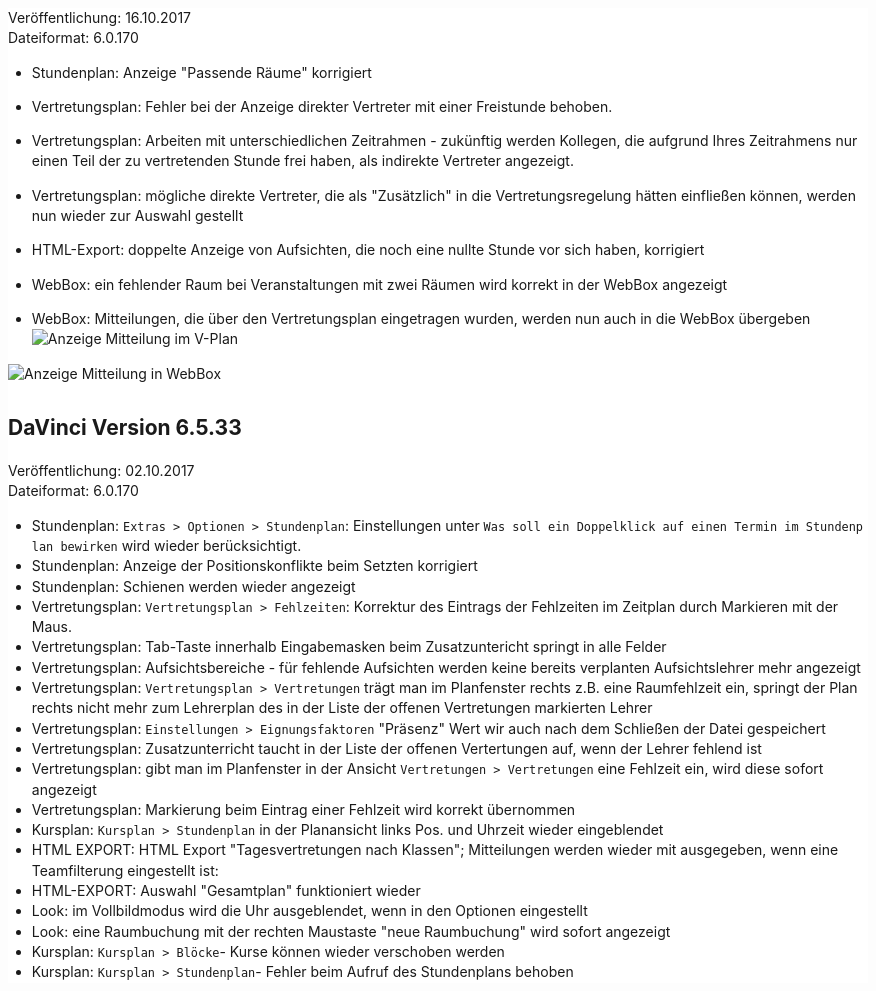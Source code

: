 Veröffentlichung: 16.10.2017  
Dateiformat: 6.0.170

* Stundenplan: Anzeige "Passende Räume" korrigiert
* Vertretungsplan: Fehler bei der Anzeige direkter Vertreter mit einer Freistunde behoben.
* Vertretungsplan: Arbeiten mit unterschiedlichen Zeitrahmen - zukünftig werden Kollegen, die aufgrund Ihres Zeitrahmens nur einen Teil der zu vertretenden Stunde frei haben, als indirekte Vertreter angezeigt.
* Vertretungsplan: mögliche direkte Vertreter, die als "Zusätzlich" in die Vertretungsregelung hätten einfließen können, werden nun wieder zur Auswahl gestellt
* HTML-Export: doppelte Anzeige von Aufsichten, die noch eine nullte Stunde vor sich haben, korrigiert

* WebBox: ein fehlender Raum bei Veranstaltungen mit zwei Räumen wird korrekt in der WebBox angezeigt

* WebBox: Mitteilungen, die über den Vertretungsplan eingetragen wurden, werden nun auch in die WebBox übergeben  
  ![Anzeige Mitteilung im V-Plan](/assets/images/6.5.33.01.png)

![Anzeige Mitteilung in WebBox](/assets/images/6.5.33.02.png)

## DaVinci Version 6.5.33

Veröffentlichung: 02.10.2017  
Dateiformat: 6.0.170

* Stundenplan: `Extras > Optionen > Stundenplan`: Einstellungen unter `Was soll ein Doppelklick auf einen Termin im Stundenplan bewirken` wird wieder berücksichtigt.
* Stundenplan: Anzeige der Positionskonflikte beim Setzten korrigiert
* Stundenplan: Schienen werden wieder angezeigt
* Vertretungsplan: `Vertretungsplan > Fehlzeiten`: Korrektur des Eintrags der Fehlzeiten im Zeitplan durch Markieren mit der Maus.
* Vertretungsplan: Tab-Taste innerhalb Eingabemasken beim Zusatzuntericht springt in alle Felder
* Vertretungsplan: Aufsichtsbereiche - für fehlende Aufsichten werden keine bereits verplanten Aufsichtslehrer mehr angezeigt
* Vertretungsplan: `Vertretungsplan > Vertretungen` trägt man im Planfenster rechts z.B. eine Raumfehlzeit ein, springt der Plan rechts nicht mehr zum Lehrerplan des in der Liste der offenen Vertretungen markierten Lehrer
* Vertretungsplan: `Einstellungen > Eignungsfaktoren` "Präsenz" Wert wir auch nach dem Schließen der Datei gespeichert
* Vertretungsplan: Zusatzunterricht taucht in der Liste der offenen Vertertungen auf, wenn der Lehrer fehlend ist
* Vertretungsplan: gibt man im Planfenster in der Ansicht `Vertretungen > Vertretungen` eine Fehlzeit ein, wird diese sofort angezeigt
* Vertretungsplan: Markierung beim Eintrag einer Fehlzeit wird korrekt übernommen
* Kursplan:  `Kursplan > Stundenplan` in der Planansicht links Pos. und Uhrzeit wieder eingeblendet
* HTML EXPORT:  HTML Export "Tagesvertretungen nach Klassen"; Mitteilungen werden wieder mit ausgegeben, wenn eine Teamfilterung eingestellt ist:
* HTML-EXPORT: Auswahl "Gesamtplan" funktioniert wieder
* Look: im Vollbildmodus wird die Uhr ausgeblendet, wenn in den Optionen eingestellt
* Look: eine Raumbuchung mit der rechten Maustaste "neue Raumbuchung" wird sofort angezeigt
* Kursplan: `Kursplan > Blöcke`- Kurse können wieder verschoben werden
* Kursplan: `Kursplan > Stundenplan`- Fehler beim Aufruf des Stundenplans behoben
